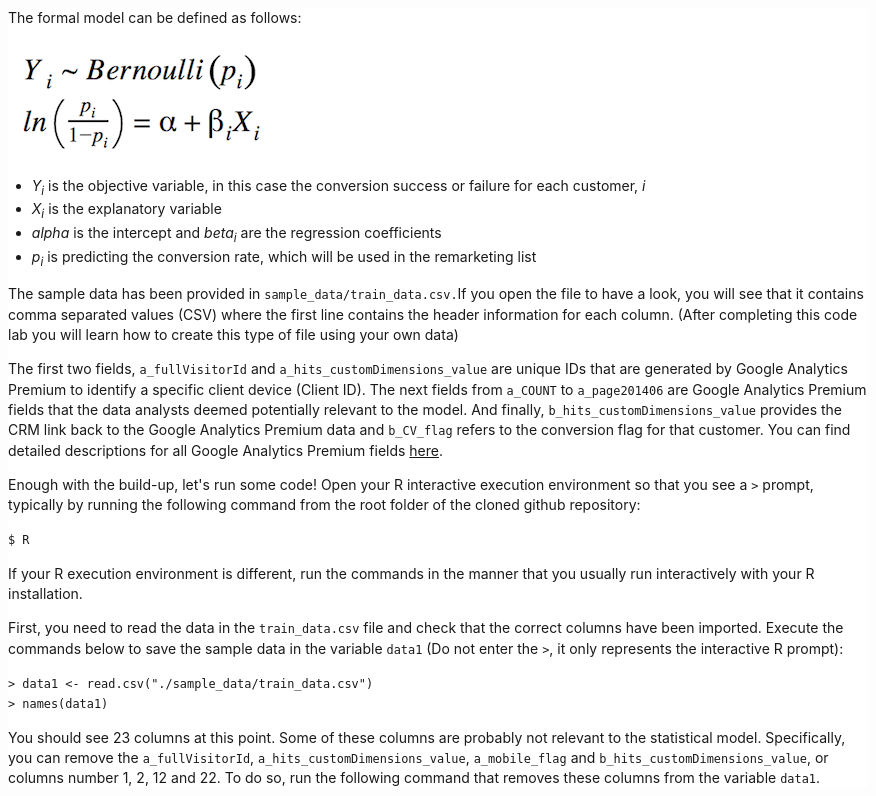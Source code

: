 The formal model can be defined as follows:

![Bernoulli function](images/bernoulli-formula.png)

  * *Y<sub>i</sub>* is the objective variable, in this case the conversion success or failure
for each customer, *i*
  * *X<sub>i</sub>* is the explanatory variable
  * *alpha* is the intercept and *beta<sub>i</sub>* are the regression coefficients
  * *p<sub>i</sub>* is predicting the conversion rate, which will be used in the remarketing
list

The sample data has been provided in `sample_data/train_data.csv.`If you open the file to have a look, you will see that it contains comma
separated values (CSV) where the first line contains the header information for
each column. (After completing this code lab you will learn how to create this
type of file using your own data)

The first two fields, `a_fullVisitorId` and `a_hits_customDimensions_value` are unique IDs that are generated by Google Analytics Premium to identify a
specific client device (Client ID). The next fields from `a_COUNT` to `a_page201406` are Google Analytics Premium fields that the data analysts deemed potentially
relevant to the model. And finally, `b_hits_customDimensions_value` provides the CRM link back to the Google Analytics Premium data and `b_CV_flag` refers to the conversion flag for that customer. You can find detailed
descriptions for all Google Analytics Premium fields [here](https://support.google.com/analytics/answer/3437719?hl=en). 

Enough with the build-up, let's run some code! Open your R interactive
execution environment so that you see a `>` prompt, typically by running the following command from the root folder of the
cloned github repository:


```
$ R
```
If your R execution environment is different, run the commands in the manner
that you usually run interactively with your R installation.

First, you need to read the data in the `train_data.csv` file and check that the correct columns have been imported. Execute the
commands below to save the sample data in the variable `data1` (Do not enter the `>`, it only represents the interactive R prompt):


```
> data1 <- read.csv("./sample_data/train_data.csv")
> names(data1)
```
You should see 23 columns at this point. Some of these columns are probably not
relevant to the statistical model. Specifically, you can remove the `a_fullVisitorId`, `a_hits_customDimensions_value`, `a_mobile_flag` and `b_hits_customDimensions_value`, or  columns number 1, 2, 12 and 22. To do so, run the following command that
removes these columns from the variable `data1`.
